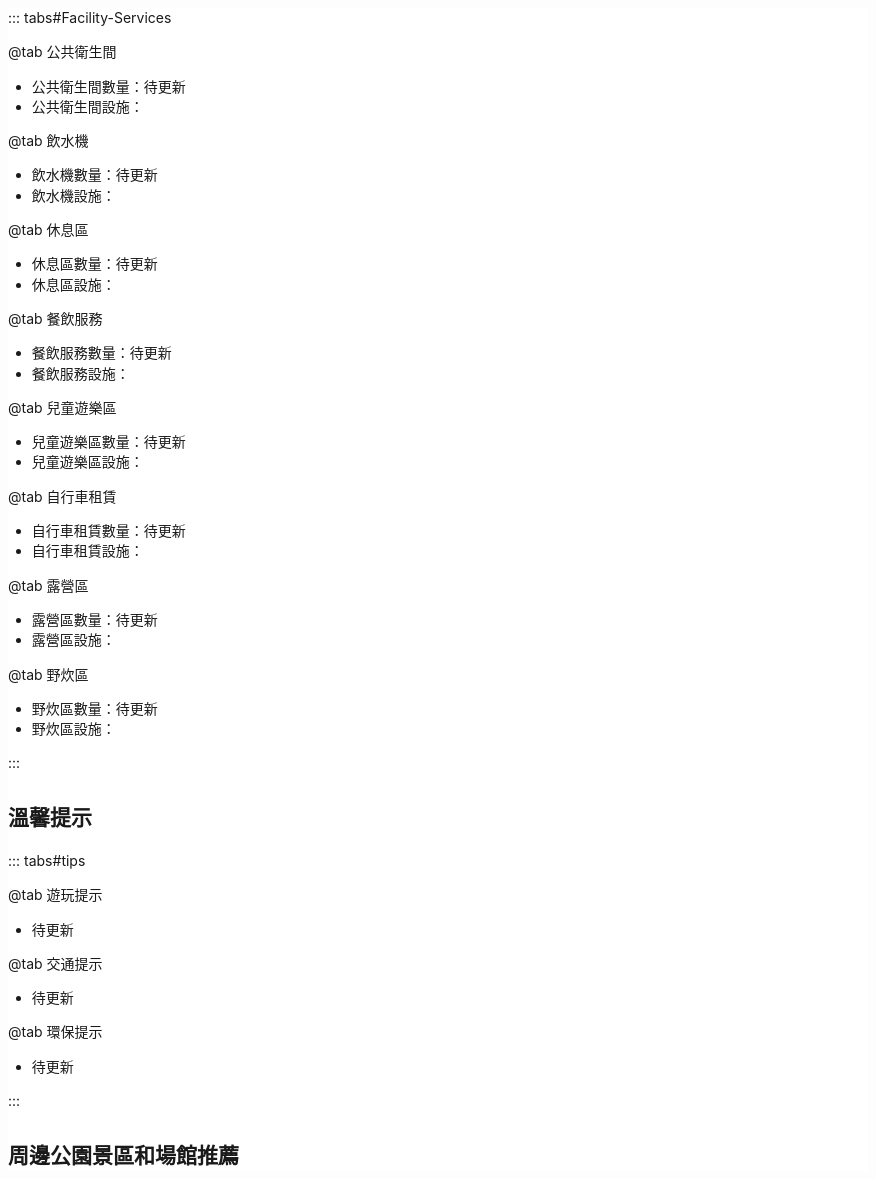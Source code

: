 ::: tabs#Facility-Services

@tab 公共衛生間
- 公共衛生間數量：待更新
- 公共衛生間設施：

@tab 飲水機
- 飲水機數量：待更新
- 飲水機設施：

@tab 休息區
- 休息區數量：待更新
- 休息區設施：

@tab 餐飲服務
- 餐飲服務數量：待更新
- 餐飲服務設施：

@tab 兒童遊樂區
- 兒童遊樂區數量：待更新
- 兒童遊樂區設施：

@tab 自行車租賃
- 自行車租賃數量：待更新
- 自行車租賃設施：

@tab 露營區
- 露營區數量：待更新
- 露營區設施：

@tab 野炊區
- 野炊區數量：待更新
- 野炊區設施：

:::

## 溫馨提示

::: tabs#tips

@tab 遊玩提示
- 待更新

@tab 交通提示
- 待更新

@tab 環保提示
- 待更新

:::

## 周邊公園景區和場館推薦

<CardGrid>
  <ImageCard
        image="https://cgj.sz.gov.cn/img/4/4005/4005985/10775328.jpg"
        title="演藝公園"
        description="演藝公園位於前海桂灣片區，佔地面積13.9萬平方米，西臨大鏟灣，北接雙界河，南靠桂灣河，屬濱海、填海地帶，土壤的鹽鹼化程度很高，對植物的生長發育都十分不利，設置了縱橫共15道φ300PVC雙螺桿管作為排鹽管作為排鹽管板調整整個建築標準間距鹼地植物品種，營造出具有椰風海韻風情的濱海公園。 前海演藝公園，曾名海邊公園，西邊"
        href="/zh-tw/ComprehensivePark/Performing-Arts-Park/"
        author="深圳政府在線"
        date="2025/01/02"
      />
      <ImageCard
        image="https://cgj.sz.gov.cn/img/4/4005/4005985/10775328.jpg"
        title="演藝公園"
        description="演藝公園位於前海桂灣片區，佔地面積13.9萬平方米，西臨大鏟灣，北接雙界河，南靠桂灣河，屬濱海、填海地帶，土壤的鹽鹼化程度很高，對植物的生長發育都十分不利，設置了縱橫共15道φ300PVC雙螺桿管作為排鹽管作為排鹽管板調整整個建築標準間距鹼地植物品種，營造出具有椰風海韻風情的濱海公園。 前海演藝公園，曾名海邊公園，西邊"
        href="/zh-tw/ComprehensivePark/Performing-Arts-Park/"